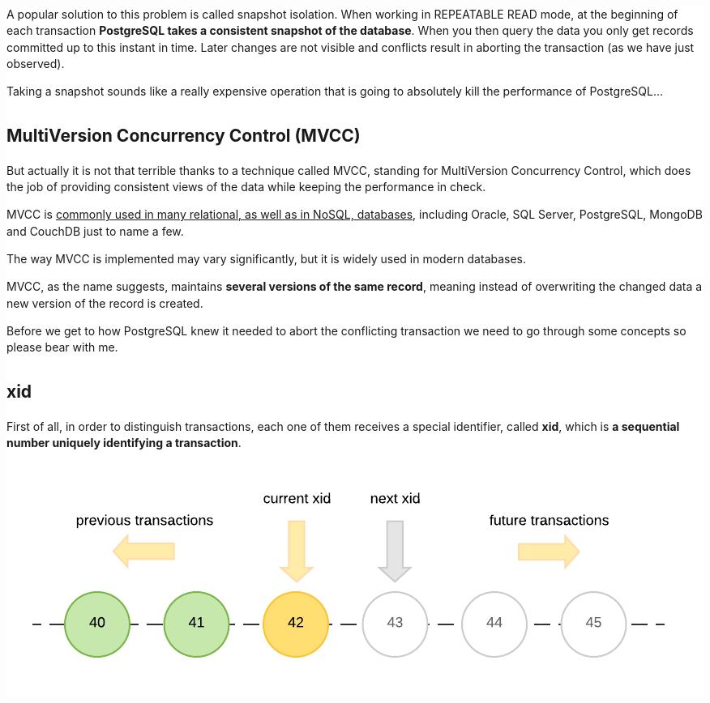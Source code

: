 A popular solution to this problem is called snapshot isolation. When working in
REPEATABLE READ mode, at the beginning of each transaction
__PostgreSQL takes a consistent snapshot of the database__. When you
then query the data you only get records committed up to this instant in time.
Later changes are not visible and conflicts result in aborting the transaction
(as we have just observed).

Taking a snapshot sounds like a really expensive operation that is going to
absolutely kill the performance of PostgreSQL...


MultiVersion Concurrency Control (MVCC)
---------------------------------------

But actually it is not that terrible thanks to a technique called MVCC, standing
for MultiVersion Concurrency Control, which does the job of providing consistent
views of the data while keeping the performance in check.

<div class="my-info">
MVCC is <a href="https://en.wikipedia.org/wiki/List_of_databases_using_MVCC">
commonly used in many relational, as well as in NoSQL, databases</a>,
including Oracle, SQL Server, PostgreSQL, MongoDB and CouchDB just to name a few.

The way MVCC is implemented may vary significantly, but it is widely used in
modern databases.
</div>

MVCC, as the name suggests, maintains __several versions of the same record__,
meaning instead of overwriting the changed data a new version of the record
is created.

Before we get to how PostgreSQL knew it needed to abort the conflicting transaction
we need to go through some concepts so please bear with me.


xid
---

First of all, in order to distinguish transactions, each one of them receives
a special identifier, called __xid__,
which is __a sequential number uniquely identifying a transaction__.

<img src="/images/snapshot-isolation-in-postgresql/xid.png"
title="Transaction id taken from a sequence" style="clear: both;" />
